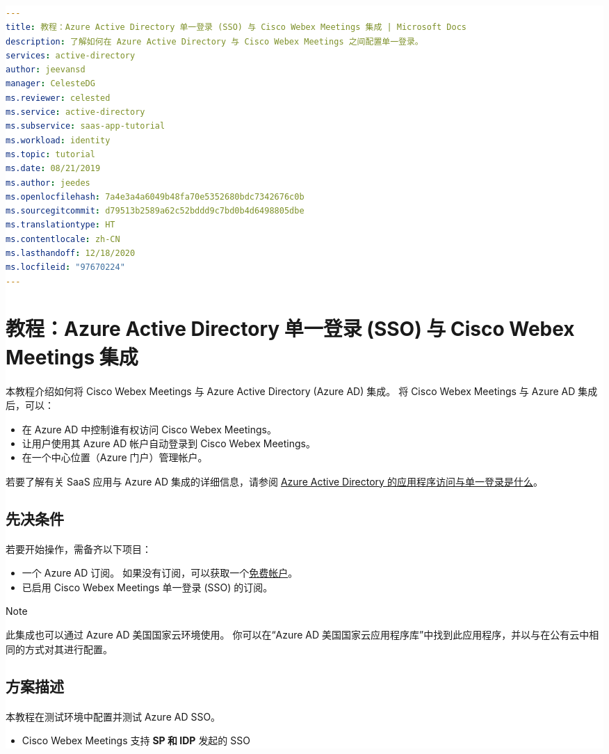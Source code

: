 ```yaml
---
title: 教程：Azure Active Directory 单一登录 (SSO) 与 Cisco Webex Meetings 集成 | Microsoft Docs
description: 了解如何在 Azure Active Directory 与 Cisco Webex Meetings 之间配置单一登录。
services: active-directory
author: jeevansd
manager: CelesteDG
ms.reviewer: celested
ms.service: active-directory
ms.subservice: saas-app-tutorial
ms.workload: identity
ms.topic: tutorial
ms.date: 08/21/2019
ms.author: jeedes
ms.openlocfilehash: 7a4e3a4a6049b48fa70e5352680bdc7342676c0b
ms.sourcegitcommit: d79513b2589a62c52bddd9c7bd0b4d6498805dbe
ms.translationtype: HT
ms.contentlocale: zh-CN
ms.lasthandoff: 12/18/2020
ms.locfileid: "97670224"
---
```

# <a name="tutorial-azure-active-directory-single-sign-on-sso-integration-with-cisco-webex-meetings"></a>教程：Azure Active Directory 单一登录 (SSO) 与 Cisco Webex Meetings 集成

本教程介绍如何将 Cisco Webex Meetings 与 Azure Active Directory (Azure AD) 集成。 将 Cisco Webex Meetings 与 Azure AD 集成后，可以：

* 在 Azure AD 中控制谁有权访问 Cisco Webex Meetings。
* 让用户使用其 Azure AD 帐户自动登录到 Cisco Webex Meetings。
* 在一个中心位置（Azure 门户）管理帐户。

若要了解有关 SaaS 应用与 Azure AD 集成的详细信息，请参阅 [Azure Active Directory 的应用程序访问与单一登录是什么](../manage-apps/what-is-single-sign-on.md)。

## <a name="prerequisites"></a>先决条件

若要开始操作，需备齐以下项目：

* 一个 Azure AD 订阅。 如果没有订阅，可以获取一个[免费帐户](https://azure.microsoft.com/free/)。
* 已启用 Cisco Webex Meetings 单一登录 (SSO) 的订阅。

> [!NOTE]
> 此集成也可以通过 Azure AD 美国国家云环境使用。 你可以在“Azure AD 美国国家云应用程序库”中找到此应用程序，并以与在公有云中相同的方式对其进行配置。

## <a name="scenario-description"></a>方案描述

本教程在测试环境中配置并测试 Azure AD SSO。

* Cisco Webex Meetings 支持 **SP 和 IDP** 发起的 SSO

